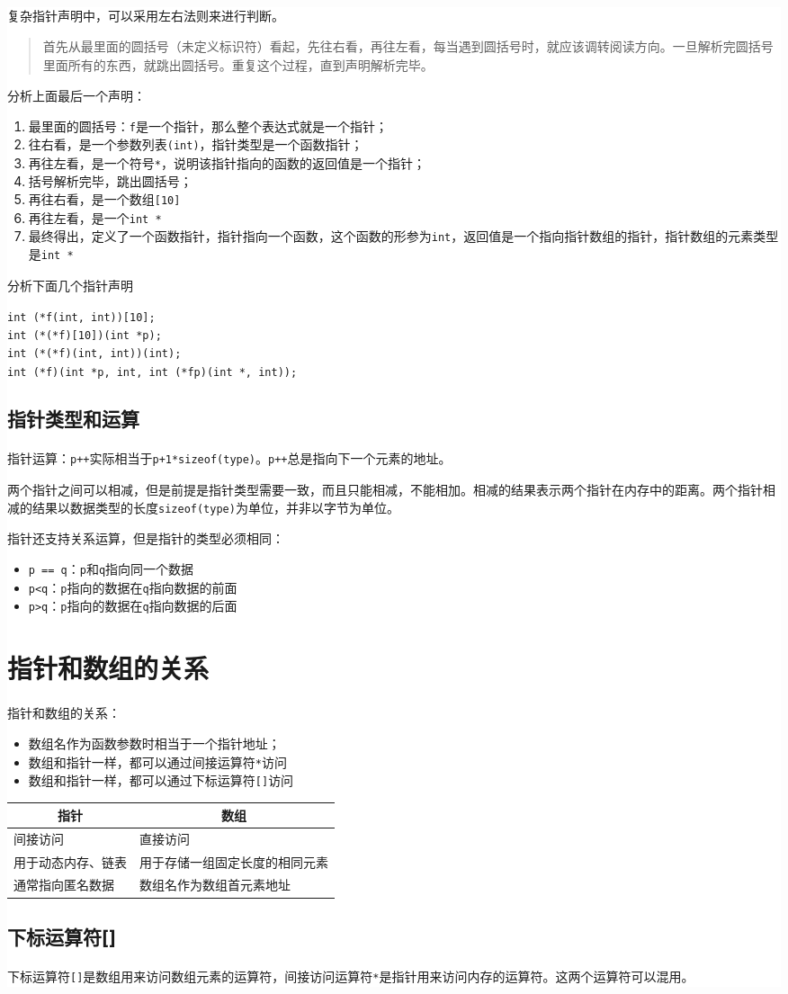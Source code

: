 复杂指针声明中，可以采用左右法则来进行判断。

> 首先从最里面的圆括号（未定义标识符）看起，先往右看，再往左看，每当遇到圆括号时，就应该调转阅读方向。一旦解析完圆括号里面所有的东西，就跳出圆括号。重复这个过程，直到声明解析完毕。

分析上面最后一个声明：
1. 最里面的圆括号：`f`是一个指针，那么整个表达式就是一个指针；
2. 往右看，是一个参数列表`(int)`，指针类型是一个函数指针；
3. 再往左看，是一个符号`*`，说明该指针指向的函数的返回值是一个指针；
4. 括号解析完毕，跳出圆括号；
5. 再往右看，是一个数组`[10]`
6. 再往左看，是一个`int *`
7. 最终得出，定义了一个函数指针，指针指向一个函数，这个函数的形参为`int`，返回值是一个指向指针数组的指针，指针数组的元素类型是`int *`

分析下面几个指针声明

    int (*f(int, int))[10];
    int (*(*f)[10])(int *p);
    int (*(*f)(int, int))(int);
    int (*f)(int *p, int, int (*fp)(int *, int));


## 指针类型和运算

指针运算：`p++`实际相当于`p+1*sizeof(type)`。`p++`总是指向下一个元素的地址。

两个指针之间可以相减，但是前提是指针类型需要一致，而且只能相减，不能相加。相减的结果表示两个指针在内存中的距离。两个指针相减的结果以数据类型的长度`sizeof(type)`为单位，并非以字节为单位。

指针还支持关系运算，但是指针的类型必须相同：
- `p == q`：`p`和`q`指向同一个数据
- `p<q`：`p`指向的数据在`q`指向数据的前面
- `p>q`：`p`指向的数据在`q`指向数据的后面

# 指针和数组的关系

指针和数组的关系：
- 数组名作为函数参数时相当于一个指针地址；
- 数组和指针一样，都可以通过间接运算符`*`访问
- 数组和指针一样，都可以通过下标运算符`[]`访问

|指针|数组|
|-|-|
|间接访问|直接访问|
|用于动态内存、链表|用于存储一组固定长度的相同元素|
|通常指向匿名数据|数组名作为数组首元素地址|

## 下标运算符[]

下标运算符`[]`是数组用来访问数组元素的运算符，间接访问运算符`*`是指针用来访问内存的运算符。这两个运算符可以混用。
